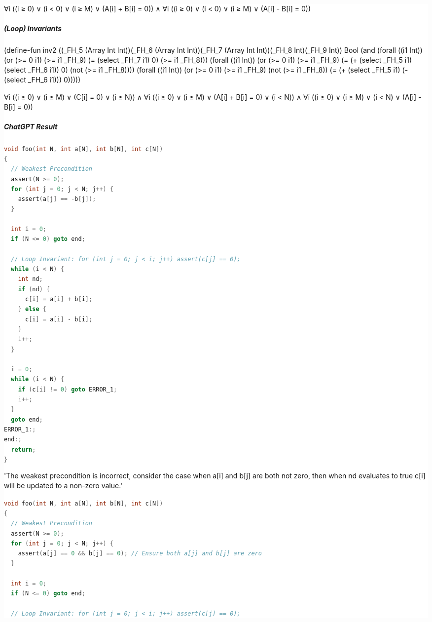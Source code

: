 ∀i ((i ≥ 0) ∨ (i < 0) ∨ (i ≥ M) ∨ (A[i] + B[i] = 0)) ∧
∀i ((i ≥ 0) ∨ (i < 0) ∨ (i ≥ M) ∨ (A[i] - B[i] = 0))
##### (Loop) Invariants
(define-fun inv2 ((_FH_5 (Array Int Int))(_FH_6 (Array Int Int))(_FH_7 (Array Int Int))(_FH_8 Int)(_FH_9 Int)) Bool
  (and (forall ((i1 Int)) (or (>= 0 i1) (>= i1 _FH_9) (= (select _FH_7 i1) 0) (>= i1 _FH_8))) (forall ((i1 Int)) (or (>= 0 i1) (>= i1 _FH_9) (= (+ (select _FH_5 i1) (select _FH_6 i1)) 0) (not (>= i1 _FH_8)))) (forall ((i1 Int)) (or (>= 0 i1) (>= i1 _FH_9) (not (>= i1 _FH_8)) (= (+ (select _FH_5 i1) (- (select _FH_6 i1))) 0)))))
  
∀i ((i ≥ 0) ∨ (i ≥ M) ∨ (C[i] = 0) ∨ (i ≥ N)) ∧
∀i ((i ≥ 0) ∨ (i ≥ M) ∨ (A[i] + B[i] = 0) ∨ (i < N)) ∧
∀i ((i ≥ 0) ∨ (i ≥ M) ∨ (i < N) ∨ (A[i] - B[i] = 0))
##### ChatGPT Result
```c
void foo(int N, int a[N], int b[N], int c[N])
{
  // Weakest Precondition
  assert(N >= 0);
  for (int j = 0; j < N; j++) {
    assert(a[j] == -b[j]);
  }

  int i = 0;
  if (N <= 0) goto end;

  // Loop Invariant: for (int j = 0; j < i; j++) assert(c[j] == 0);
  while (i < N) {
    int nd;
    if (nd) {
      c[i] = a[i] + b[i];
    } else {
      c[i] = a[i] - b[i];
    }
    i++;
  }

  i = 0;
  while (i < N) {
    if (c[i] != 0) goto ERROR_1;
    i++;
  }
  goto end;
ERROR_1:;
end:;
  return;
}
```
'The weakest precondition is incorrect,  consider the case when a[i] and b[j] are both not zero, then when nd evaluates to true c[i] will be updated to a non-zero value.'

```c
void foo(int N, int a[N], int b[N], int c[N])
{
  // Weakest Precondition
  assert(N >= 0);
  for (int j = 0; j < N; j++) {
    assert(a[j] == 0 && b[j] == 0); // Ensure both a[j] and b[j] are zero
  }

  int i = 0;
  if (N <= 0) goto end;

  // Loop Invariant: for (int j = 0; j < i; j++) assert(c[j] == 0);
```